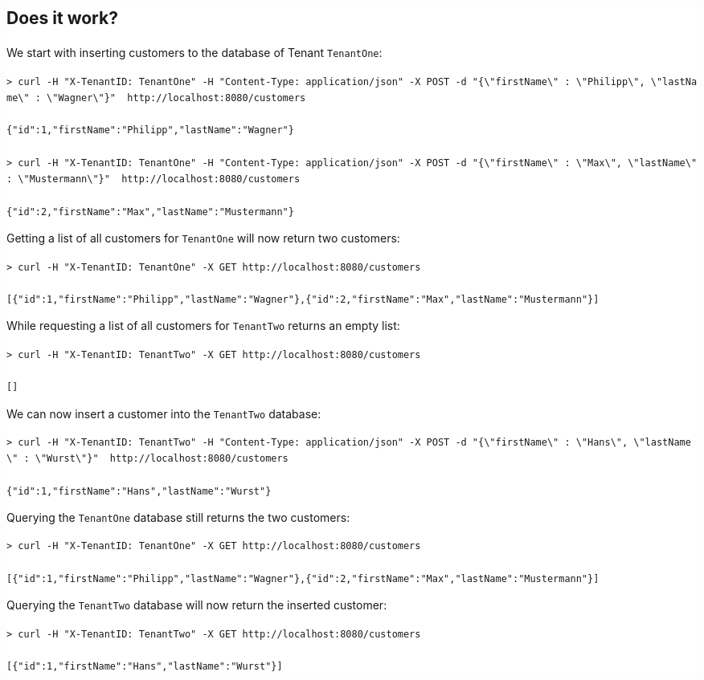 ## Does it work? ##

We start with inserting customers to the database of Tenant ``TenantOne``:

```
> curl -H "X-TenantID: TenantOne" -H "Content-Type: application/json" -X POST -d "{\"firstName\" : \"Philipp\", \"lastName\" : \"Wagner\"}"  http://localhost:8080/customers

{"id":1,"firstName":"Philipp","lastName":"Wagner"}

> curl -H "X-TenantID: TenantOne" -H "Content-Type: application/json" -X POST -d "{\"firstName\" : \"Max\", \"lastName\" : \"Mustermann\"}"  http://localhost:8080/customers

{"id":2,"firstName":"Max","lastName":"Mustermann"}
```

Getting a list of all customers for ``TenantOne`` will now return two customers:

```
> curl -H "X-TenantID: TenantOne" -X GET http://localhost:8080/customers

[{"id":1,"firstName":"Philipp","lastName":"Wagner"},{"id":2,"firstName":"Max","lastName":"Mustermann"}]
```

While requesting a list of all customers for ``TenantTwo`` returns an empty list:

```
> curl -H "X-TenantID: TenantTwo" -X GET http://localhost:8080/customers

[]
```

We can now insert a customer into the ``TenantTwo`` database:

```
> curl -H "X-TenantID: TenantTwo" -H "Content-Type: application/json" -X POST -d "{\"firstName\" : \"Hans\", \"lastName\" : \"Wurst\"}"  http://localhost:8080/customers

{"id":1,"firstName":"Hans","lastName":"Wurst"}
```

Querying the ``TenantOne`` database still returns the two customers:

```
> curl -H "X-TenantID: TenantOne" -X GET http://localhost:8080/customers

[{"id":1,"firstName":"Philipp","lastName":"Wagner"},{"id":2,"firstName":"Max","lastName":"Mustermann"}]
```

Querying the ``TenantTwo`` database will now return the inserted customer:

```
> curl -H "X-TenantID: TenantTwo" -X GET http://localhost:8080/customers

[{"id":1,"firstName":"Hans","lastName":"Wurst"}]
```
